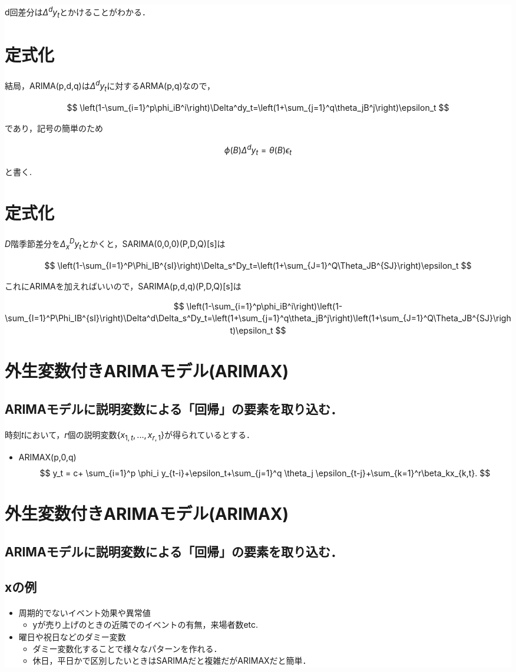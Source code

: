 d回差分は$\Delta^dy_t$とかけることがわかる．

定式化
========================================================

結局，ARIMA(p,d,q)は$\Delta^dy_t$に対するARMA(p,q)なので，

$$
\left(1-\sum_{i=1}^p\phi_iB^i\right)\Delta^dy_t=\left(1+\sum_{j=1}^q\theta_jB^j\right)\epsilon_t
$$

であり，記号の簡単のため

$$
\phi(B)\Delta^dy_t=\theta(B)\epsilon_t
$$

と書く.

定式化
========================================================
$D$階季節差分を$\Delta_x^Dy_t$とかくと，SARIMA(0,0,0)(P,D,Q)[s]は

$$
\left(1-\sum_{I=1}^P\Phi_IB^{sI}\right)\Delta_s^Dy_t=\left(1+\sum_{J=1}^Q\Theta_JB^{SJ}\right)\epsilon_t
$$

これにARIMAを加えればいいので，SARIMA(p,d,q)(P,D,Q)[s]は

$$
\left(1-\sum_{i=1}^p\phi_iB^i\right)\left(1-\sum_{I=1}^P\Phi_IB^{sI}\right)\Delta^d\Delta_s^Dy_t=\left(1+\sum_{j=1}^q\theta_jB^j\right)\left(1+\sum_{J=1}^Q\Theta_JB^{SJ}\right)\epsilon_t
$$


外生変数付きARIMAモデル(ARIMAX)
========================================================
## ARIMAモデルに説明変数による「回帰」の要素を取り込む．

時刻$t$において，$r$個の説明変数$\{x_{1,t},...,x_{r,1}\}$が得られているとする．

- ARIMAX(p,0,q)
$$
y_t = c+ \sum_{i=1}^p \phi_i y_{t-i}+\epsilon_t+\sum_{j=1}^q \theta_j \epsilon_{t-j}+\sum_{k=1}^r\beta_kx_{k,t}.
$$

外生変数付きARIMAモデル(ARIMAX)
========================================================
## ARIMAモデルに説明変数による「回帰」の要素を取り込む．

## xの例
- 周期的でないイベント効果や異常値
  + yが売り上げのときの近隣でのイベントの有無，来場者数etc.
- 曜日や祝日などのダミー変数
  + ダミー変数化することで様々なパターンを作れる．
  + 休日，平日かで区別したいときはSARIMAだと複雑だがARIMAXだと簡単．

